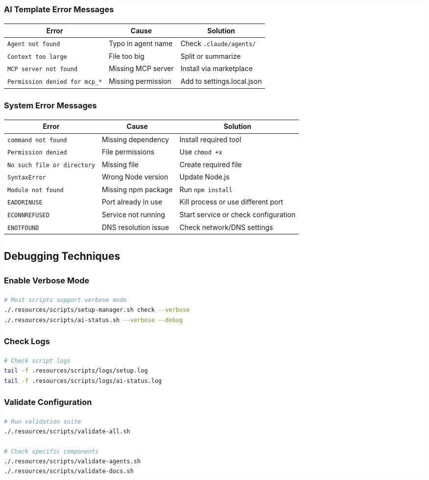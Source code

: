### AI Template Error Messages

| Error                       | Cause               | Solution                |
| --------------------------- | ------------------- | ----------------------- |
| `Agent not found`           | Typo in agent name  | Check `.claude/agents/` |
| `Context too large`         | File too big        | Split or summarize      |
| `MCP server not found`      | Missing MCP server  | Install via marketplace |
| `Permission denied for mcp_*` | Missing permission | Add to settings.local.json |

### System Error Messages

| Error                       | Cause               | Solution                |
| --------------------------- | ------------------- | ----------------------- |
| `command not found`         | Missing dependency  | Install required tool   |
| `Permission denied`         | File permissions    | Use `chmod +x`          |
| `No such file or directory` | Missing file        | Create required file    |
| `SyntaxError`               | Wrong Node version  | Update Node.js          |
| `Module not found`          | Missing npm package | Run `npm install`       |
| `EADDRINUSE`               | Port already in use | Kill process or use different port |
| `ECONNREFUSED`             | Service not running | Start service or check configuration |
| `ENOTFOUND`                | DNS resolution issue | Check network/DNS settings |

## Debugging Techniques

### Enable Verbose Mode

```bash
# Most scripts support verbose mode
./.resources/scripts/setup-manager.sh check --verbose
./.resources/scripts/ai-status.sh --verbose --debug
```

### Check Logs

```bash
# Check script logs
tail -f .resources/scripts/logs/setup.log
tail -f .resources/scripts/logs/ai-status.log
```

### Validate Configuration

```bash
# Run validation suite
./.resources/scripts/validate-all.sh

# Check specific components
./.resources/scripts/validate-agents.sh
./.resources/scripts/validate-docs.sh
```
